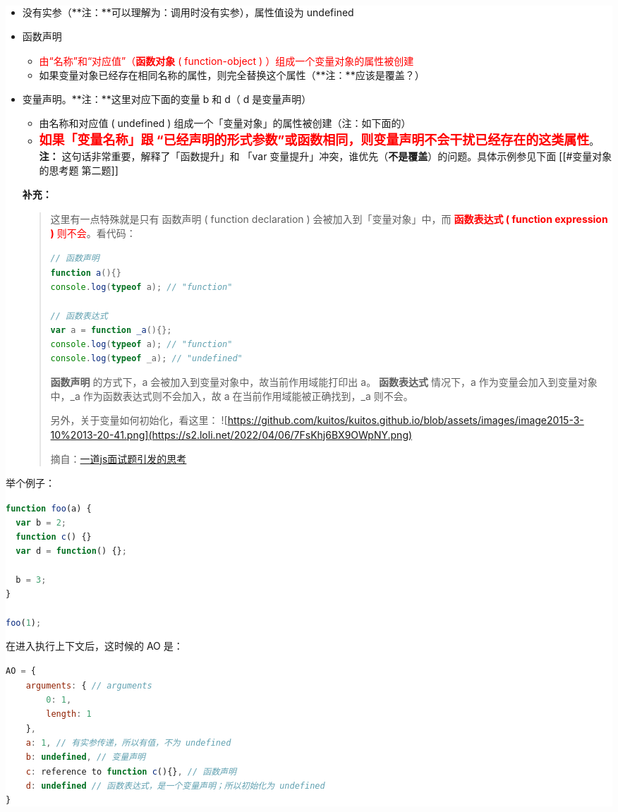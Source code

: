   - 没有实参（**注：**可以理解为：调用时没有实参），属性值设为 undefined

- 函数声明

  - <font color=FF0000>由“名称”和“对应值”（**函数对象** ( function-object ) ）组成一个变量对象的属性被创建</font>
  - 如果变量对象已经存在相同名称的属性，则完全替换这个属性（**注：**应该是覆盖？）

- 变量声明。**注：**这里对应下面的变量 b 和 d（ d 是变量声明）

  - 由名称和对应值 ( undefined ) 组成一个「变量对象」的属性被创建（注：如下面的）
  - <font color=FF0000 size=4>**如果「变量名称」跟 “已经声明的形式参数”或函数相同，则变量声明不会干扰已经存在的这类属性**</font>。**注：** 这句话非常重要，解释了「函数提升」和 「var 变量提升」冲突，谁优先（**不是覆盖**）的问题。具体示例参见下面 [[#变量对象的思考题 第二题]]

  **补充：**

  > 这里有一点特殊就是只有 函数声明 ( function declaration ) 会被加入到「变量对象」中，而 <font color=FF0000>**函数表达式 ( function expression )** 则不会</font>。看代码：
  >
  > ```js
  > // 函数声明
  > function a(){}
  > console.log(typeof a); // "function"
  > 
  > // 函数表达式
  > var a = function _a(){};
  > console.log(typeof a); // "function"
  > console.log(typeof _a); // "undefined"
  > ```
  >
  > **函数声明** 的方式下，a 会被加入到变量对象中，故当前作用域能打印出 a。
  > **函数表达式** 情况下，a 作为变量会加入到变量对象中，\_a 作为函数表达式则不会加入，故 a 在当前作用域能被正确找到，\_a 则不会。
  >
  > 另外，关于变量如何初始化，看这里：
  > ![https://github.com/kuitos/kuitos.github.io/blob/assets/images/image2015-3-10%2013-20-41.png](https://s2.loli.net/2022/04/06/7FsKhj6BX9OWpNY.png)
  >
  > 摘自：[一道js面试题引发的思考](https://github.com/kuitos/kuitos.github.io/issues/18)

举个例子：

```js
function foo(a) {
  var b = 2;
  function c() {}
  var d = function() {};

  b = 3;
}

foo(1);
```

在进入执行上下文后，这时候的 AO 是：

```js
AO = {
    arguments: { // arguments
        0: 1,
        length: 1
    },
    a: 1, // 有实参传递，所以有值，不为 undefined
    b: undefined, // 变量声明
    c: reference to function c(){}, // 函数声明
    d: undefined // 函数表达式，是一个变量声明；所以初始化为 undefined
}
```
